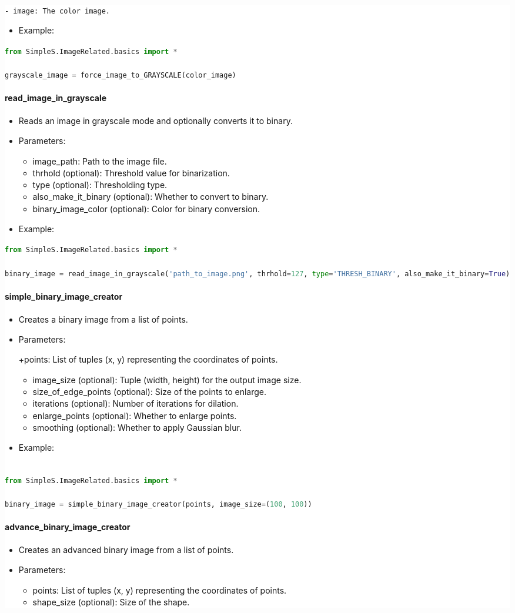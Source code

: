     - image: The color image.

+ Example:

```python
from SimpleS.ImageRelated.basics import *

grayscale_image = force_image_to_GRAYSCALE(color_image)
```

#### read_image_in_grayscale

+ Reads an image in grayscale mode and optionally converts it to binary.
+ Parameters:

    + image_path: Path to the image file.
    + thrhold (optional): Threshold value for binarization.
    + type (optional): Thresholding type.
    + also_make_it_binary (optional): Whether to convert to binary.
    + binary_image_color (optional): Color for binary conversion.

+ Example:

```python
from SimpleS.ImageRelated.basics import *

binary_image = read_image_in_grayscale('path_to_image.png', thrhold=127, type='THRESH_BINARY', also_make_it_binary=True)
```
#### simple_binary_image_creator

+ Creates a binary image from a list of points.
+ Parameters:

    +points: List of tuples (x, y) representing the coordinates of points.
    + image_size (optional): Tuple (width, height) for the output image size.
    + size_of_edge_points (optional): Size of the points to enlarge.
    + iterations (optional): Number of iterations for dilation.
    + enlarge_points (optional): Whether to enlarge points.
    + smoothing (optional): Whether to apply Gaussian blur.

+ Example:

```python

from SimpleS.ImageRelated.basics import *

binary_image = simple_binary_image_creator(points, image_size=(100, 100))
```
#### advance_binary_image_creator

+ Creates an advanced binary image from a list of points.
+ Parameters:

    + points: List of tuples (x, y) representing the coordinates of points.
    + shape_size (optional): Size of the shape.
